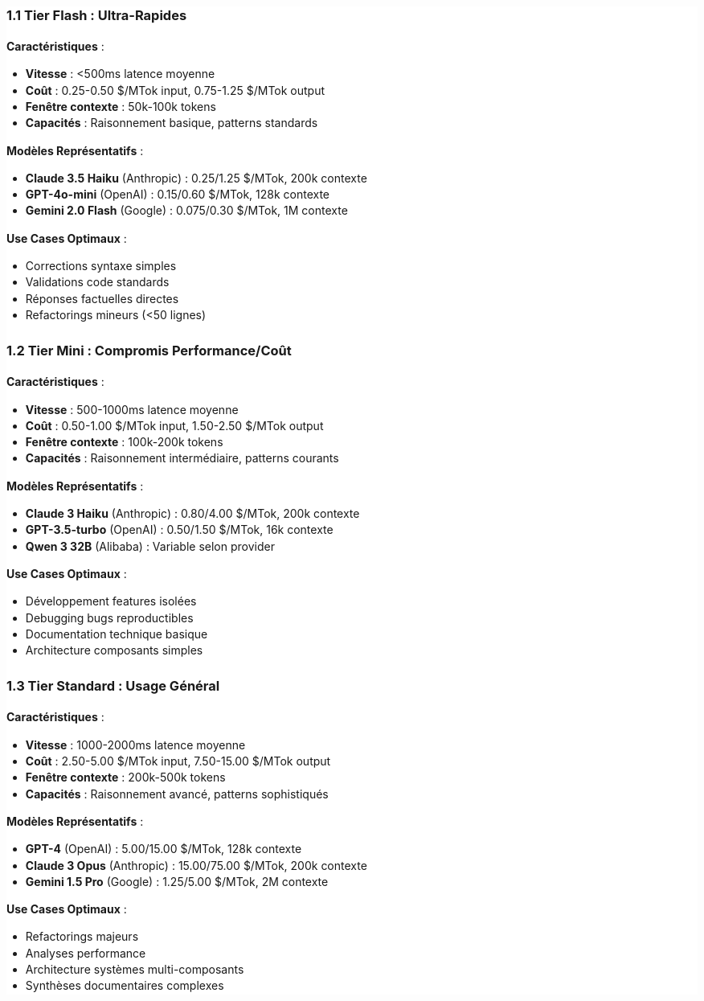### 1.1 Tier Flash : Ultra-Rapides

**Caractéristiques** :
- **Vitesse** : <500ms latence moyenne
- **Coût** : 0.25-0.50 $/MTok input, 0.75-1.25 $/MTok output
- **Fenêtre contexte** : 50k-100k tokens
- **Capacités** : Raisonnement basique, patterns standards

**Modèles Représentatifs** :
- **Claude 3.5 Haiku** (Anthropic) : 0.25/1.25 $/MTok, 200k contexte
- **GPT-4o-mini** (OpenAI) : 0.15/0.60 $/MTok, 128k contexte
- **Gemini 2.0 Flash** (Google) : 0.075/0.30 $/MTok, 1M contexte

**Use Cases Optimaux** :
- Corrections syntaxe simples
- Validations code standards
- Réponses factuelles directes
- Refactorings mineurs (<50 lignes)

### 1.2 Tier Mini : Compromis Performance/Coût

**Caractéristiques** :
- **Vitesse** : 500-1000ms latence moyenne
- **Coût** : 0.50-1.00 $/MTok input, 1.50-2.50 $/MTok output
- **Fenêtre contexte** : 100k-200k tokens
- **Capacités** : Raisonnement intermédiaire, patterns courants

**Modèles Représentatifs** :
- **Claude 3 Haiku** (Anthropic) : 0.80/4.00 $/MTok, 200k contexte
- **GPT-3.5-turbo** (OpenAI) : 0.50/1.50 $/MTok, 16k contexte
- **Qwen 3 32B** (Alibaba) : Variable selon provider

**Use Cases Optimaux** :
- Développement features isolées
- Debugging bugs reproductibles
- Documentation technique basique
- Architecture composants simples

### 1.3 Tier Standard : Usage Général

**Caractéristiques** :
- **Vitesse** : 1000-2000ms latence moyenne
- **Coût** : 2.50-5.00 $/MTok input, 7.50-15.00 $/MTok output
- **Fenêtre contexte** : 200k-500k tokens
- **Capacités** : Raisonnement avancé, patterns sophistiqués

**Modèles Représentatifs** :
- **GPT-4** (OpenAI) : 5.00/15.00 $/MTok, 128k contexte
- **Claude 3 Opus** (Anthropic) : 15.00/75.00 $/MTok, 200k contexte
- **Gemini 1.5 Pro** (Google) : 1.25/5.00 $/MTok, 2M contexte

**Use Cases Optimaux** :
- Refactorings majeurs
- Analyses performance
- Architecture systèmes multi-composants
- Synthèses documentaires complexes
